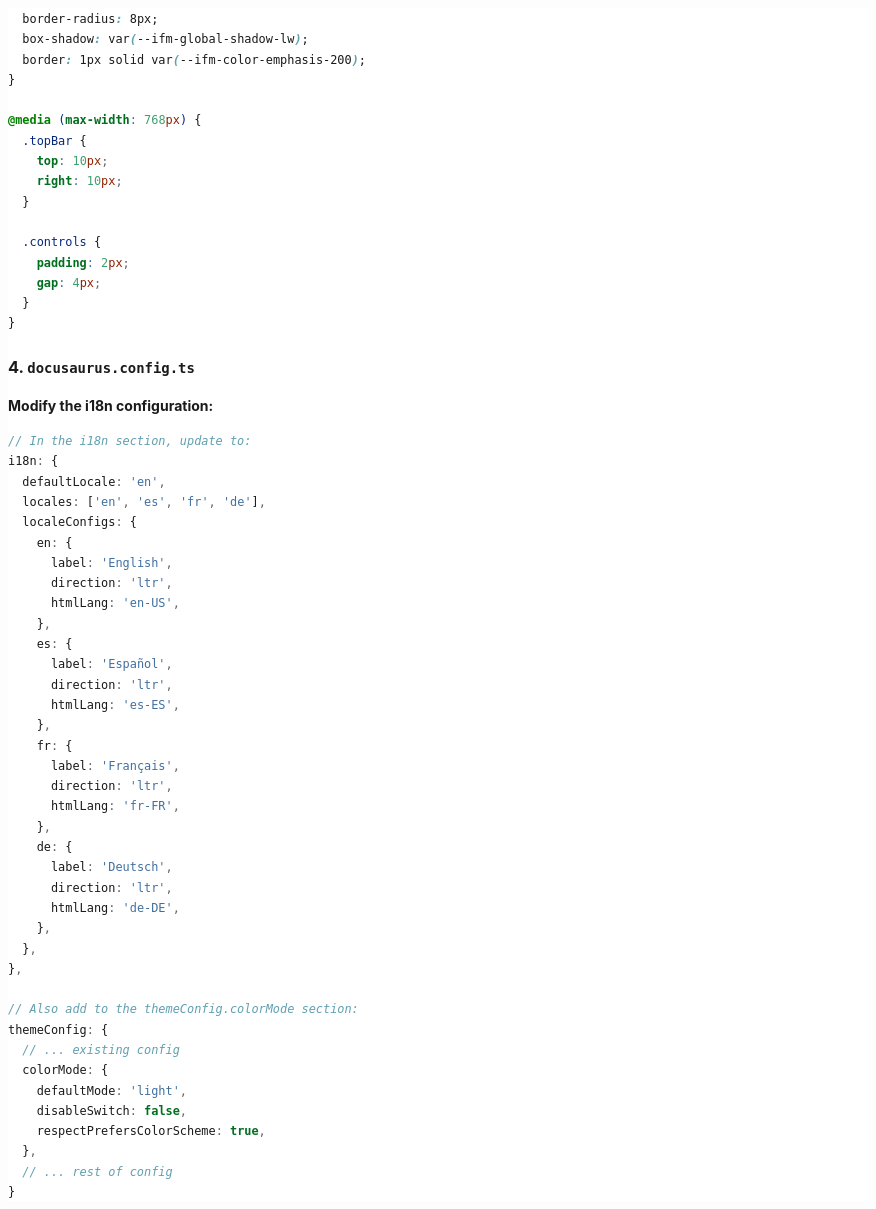 ```css
  border-radius: 8px;
  box-shadow: var(--ifm-global-shadow-lw);
  border: 1px solid var(--ifm-color-emphasis-200);
}

@media (max-width: 768px) {
  .topBar {
    top: 10px;
    right: 10px;
  }
  
  .controls {
    padding: 2px;
    gap: 4px;
  }
}
```

### 4. `docusaurus.config.ts`
**Modify the i18n configuration:**

```typescript
// In the i18n section, update to:
i18n: {
  defaultLocale: 'en',
  locales: ['en', 'es', 'fr', 'de'],
  localeConfigs: {
    en: {
      label: 'English',
      direction: 'ltr',
      htmlLang: 'en-US',
    },
    es: {
      label: 'Español',
      direction: 'ltr',
      htmlLang: 'es-ES',
    },
    fr: {
      label: 'Français',
      direction: 'ltr',
      htmlLang: 'fr-FR',
    },
    de: {
      label: 'Deutsch',
      direction: 'ltr',
      htmlLang: 'de-DE',
    },
  },
},

// Also add to the themeConfig.colorMode section:
themeConfig: {
  // ... existing config
  colorMode: {
    defaultMode: 'light',
    disableSwitch: false,
    respectPrefersColorScheme: true,
  },
  // ... rest of config
}
```
